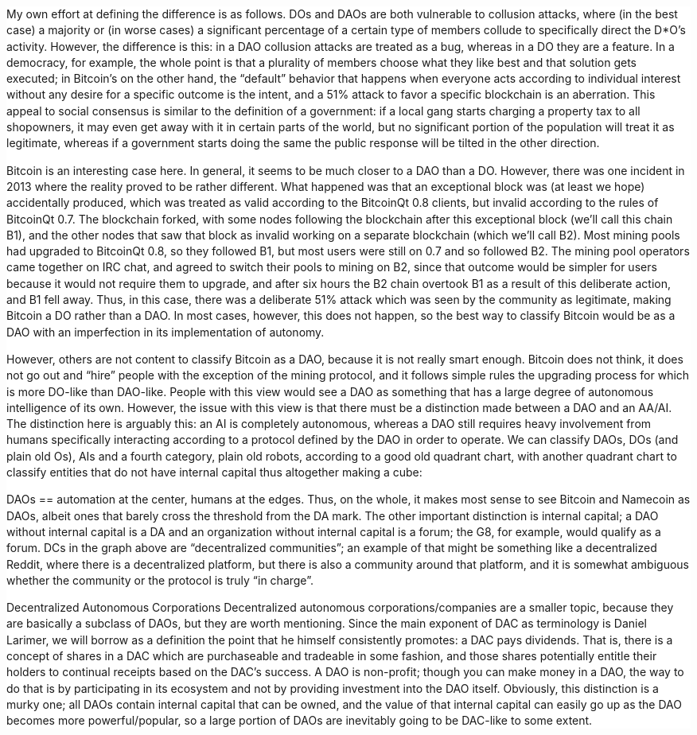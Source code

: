 My own effort at defining the difference is as follows. DOs and DAOs are both vulnerable to collusion attacks, where (in the best case) a majority or (in worse cases) a significant percentage of a certain type of members collude to specifically direct the D*O’s activity. However, the difference is this: in a DAO collusion attacks are treated as a bug, whereas in a DO they are a feature. In a democracy, for example, the whole point is that a plurality of members choose what they like best and that solution gets executed; in Bitcoin’s on the other hand, the “default” behavior that happens when everyone acts according to individual interest without any desire for a specific outcome is the intent, and a 51% attack to favor a specific blockchain is an aberration. This appeal to social consensus is similar to the definition of a government: if a local gang starts charging a property tax to all shopowners, it may even get away with it in certain parts of the world, but no significant portion of the population will treat it as legitimate, whereas if a government starts doing the same the public response will be tilted in the other direction.

Bitcoin is an interesting case here. In general, it seems to be much closer to a DAO than a DO. However, there was one incident in 2013 where the reality proved to be rather different. What happened was that an exceptional block was (at least we hope) accidentally produced, which was treated as valid according to the BitcoinQt 0.8 clients, but invalid according to the rules of BitcoinQt 0.7. The blockchain forked, with some nodes following the blockchain after this exceptional block (we’ll call this chain B1), and the other nodes that saw that block as invalid working on a separate blockchain (which we’ll call B2). Most mining pools had upgraded to BitcoinQt 0.8, so they followed B1, but most users were still on 0.7 and so followed B2. The mining pool operators came together on IRC chat, and agreed to switch their pools to mining on B2, since that outcome would be simpler for users because it would not require them to upgrade, and after six hours the B2 chain overtook B1 as a result of this deliberate action, and B1 fell away. Thus, in this case, there was a deliberate 51% attack which was seen by the community as legitimate, making Bitcoin a DO rather than a DAO. In most cases, however, this does not happen, so the best way to classify Bitcoin would be as a DAO with an imperfection in its implementation of autonomy.

However, others are not content to classify Bitcoin as a DAO, because it is not really smart enough. Bitcoin does not think, it does not go out and “hire” people with the exception of the mining protocol, and it follows simple rules the upgrading process for which is more DO-like than DAO-like. People with this view would see a DAO as something that has a large degree of autonomous intelligence of its own. However, the issue with this view is that there must be a distinction made between a DAO and an AA/AI. The distinction here is arguably this: an AI is completely autonomous, whereas a DAO still requires heavy involvement from humans specifically interacting according to a protocol defined by the DAO in order to operate. We can classify DAOs, DOs (and plain old Os), AIs and a fourth category, plain old robots, according to a good old quadrant chart, with another quadrant chart to classify entities that do not have internal capital thus altogether making a cube:


DAOs == automation at the center, humans at the edges. Thus, on the whole, it makes most sense to see Bitcoin and Namecoin as DAOs, albeit ones that barely cross the threshold from the DA mark. The other important distinction is internal capital; a DAO without internal capital is a DA and an organization without internal capital is a forum; the G8, for example, would qualify as a forum. DCs in the graph above are “decentralized communities”; an example of that might be something like a decentralized Reddit, where there is a decentralized platform, but there is also a community around that platform, and it is somewhat ambiguous whether the community or the protocol is truly “in charge”.

Decentralized Autonomous Corporations
Decentralized autonomous corporations/companies are a smaller topic, because they are basically a subclass of DAOs, but they are worth mentioning. Since the main exponent of DAC as terminology is Daniel Larimer, we will borrow as a definition the point that he himself consistently promotes: a DAC pays dividends. That is, there is a concept of shares in a DAC which are purchaseable and tradeable in some fashion, and those shares potentially entitle their holders to continual receipts based on the DAC’s success. A DAO is non-profit; though you can make money in a DAO, the way to do that is by participating in its ecosystem and not by providing investment into the DAO itself. Obviously, this distinction is a murky one; all DAOs contain internal capital that can be owned, and the value of that internal capital can easily go up as the DAO becomes more powerful/popular, so a large portion of DAOs are inevitably going to be DAC-like to some extent.
